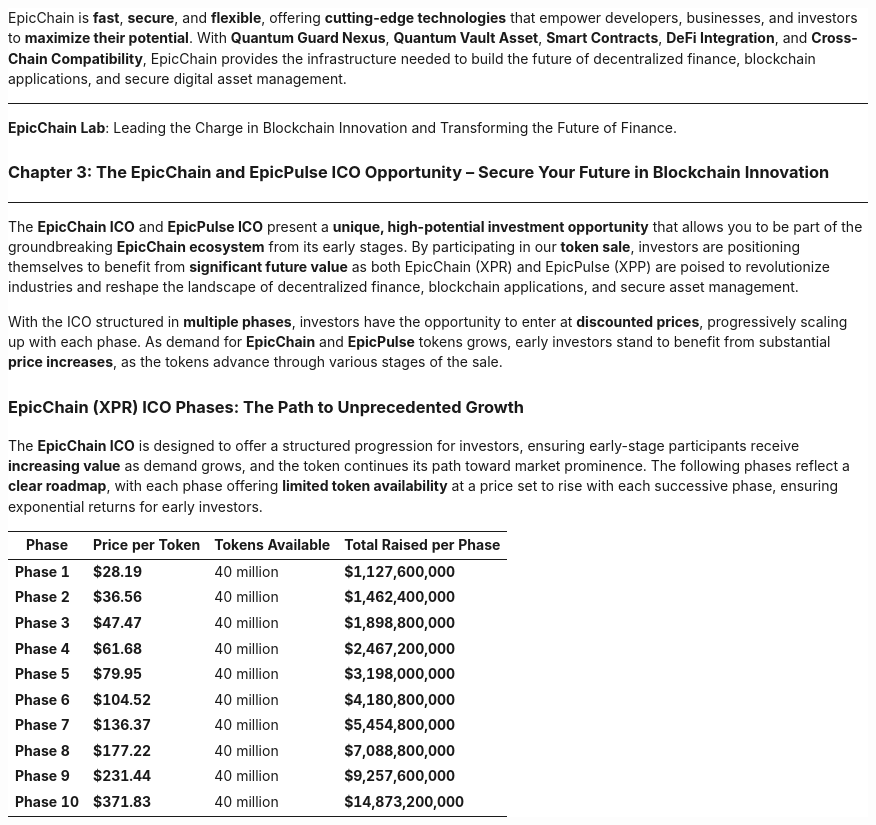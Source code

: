 EpicChain is **fast**, **secure**, and **flexible**, offering **cutting-edge technologies** that empower developers, businesses, and investors to **maximize their potential**. With **Quantum Guard Nexus**, **Quantum Vault Asset**, **Smart Contracts**, **DeFi Integration**, and **Cross-Chain Compatibility**, EpicChain provides the infrastructure needed to build the future of decentralized finance, blockchain applications, and secure digital asset management.

---

**EpicChain Lab**: Leading the Charge in Blockchain Innovation and Transforming the Future of Finance.


### **Chapter 3: The EpicChain and EpicPulse ICO Opportunity – Secure Your Future in Blockchain Innovation**

---

The **EpicChain ICO** and **EpicPulse ICO** present a **unique, high-potential investment opportunity** that allows you to be part of the groundbreaking **EpicChain ecosystem** from its early stages. By participating in our **token sale**, investors are positioning themselves to benefit from **significant future value** as both EpicChain (XPR) and EpicPulse (XPP) are poised to revolutionize industries and reshape the landscape of decentralized finance, blockchain applications, and secure asset management.

With the ICO structured in **multiple phases**, investors have the opportunity to enter at **discounted prices**, progressively scaling up with each phase. As demand for **EpicChain** and **EpicPulse** tokens grows, early investors stand to benefit from substantial **price increases**, as the tokens advance through various stages of the sale.

### **EpicChain (XPR) ICO Phases: The Path to Unprecedented Growth**

The **EpicChain ICO** is designed to offer a structured progression for investors, ensuring early-stage participants receive **increasing value** as demand grows, and the token continues its path toward market prominence. The following phases reflect a **clear roadmap**, with each phase offering **limited token availability** at a price set to rise with each successive phase, ensuring exponential returns for early investors.

| **Phase**  | **Price per Token** | **Tokens Available** | **Total Raised per Phase** |
|------------|---------------------|----------------------|---------------------------|
| **Phase 1**| **$28.19**           | 40 million           | **$1,127,600,000**         |
| **Phase 2**| **$36.56**           | 40 million           | **$1,462,400,000**         |
| **Phase 3**| **$47.47**           | 40 million           | **$1,898,800,000**         |
| **Phase 4**| **$61.68**           | 40 million           | **$2,467,200,000**         |
| **Phase 5**| **$79.95**           | 40 million           | **$3,198,000,000**         |
| **Phase 6**| **$104.52**          | 40 million           | **$4,180,800,000**         |
| **Phase 7**| **$136.37**          | 40 million           | **$5,454,800,000**         |
| **Phase 8**| **$177.22**          | 40 million           | **$7,088,800,000**         |
| **Phase 9**| **$231.44**          | 40 million           | **$9,257,600,000**         |
| **Phase 10**| **$371.83**         | 40 million           | **$14,873,200,000**        |
